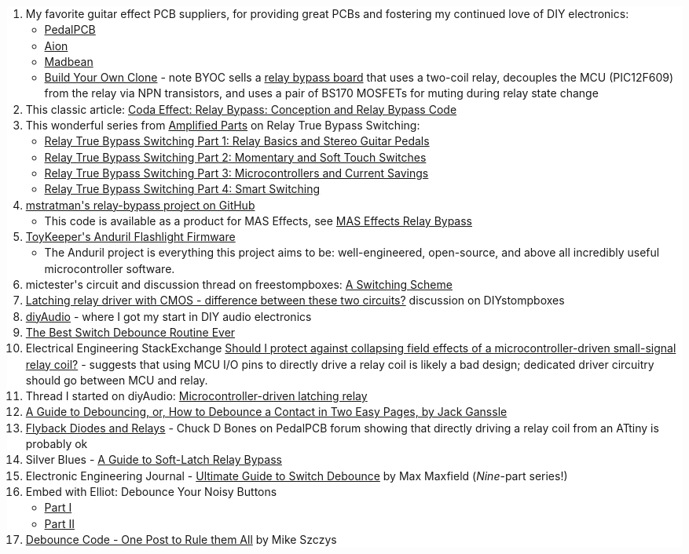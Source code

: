 1. My favorite guitar effect PCB suppliers, for providing great PCBs and
   fostering my continued love of DIY electronics:
    - [PedalPCB](https://www.pedalpcb.com/)
    - [Aion](https://www.aionfx.com/)
    - [Madbean](https://www.madbeanpedals.com/)
    - [Build Your Own Clone](https://buildyourownclone.myshopify.com/) - note BYOC sells a 
      [relay bypass board](https://buildyourownclone.myshopify.com/products/relay-bypass-board)
      that uses a two-coil relay, decouples the MCU (PIC12F609) from the relay
      via NPN transistors, and uses a pair of BS170 MOSFETs for muting during
      relay state change
2. This classic article:
   [Coda Effect: Relay Bypass: Conception and Relay Bypass Code](https://www.coda-effects.com/2016/04/relay-bypass-conception-and-relay.html)
3. This wonderful series from
   [Amplified Parts](https://www.amplifiedparts.com)
   on Relay True Bypass Switching:
    - [Relay True Bypass Switching Part 1: Relay Basics and Stereo Guitar Pedals](https://www.amplifiedparts.com/tech-articles/relay-true-bypass-switching-1)
    - [Relay True Bypass Switching Part 2: Momentary and Soft Touch Switches](https://www.amplifiedparts.com/tech-articles/relay-true-bypass-switching-2)
    - [Relay True Bypass Switching Part 3: Microcontrollers and Current Savings](https://www.amplifiedparts.com/tech-articles/relay-true-bypass-switching-3)
    - [Relay True Bypass Switching Part 4: Smart Switching](https://www.amplifiedparts.com/tech-articles/relay-true-bypass-switching-4)
4. [mstratman's relay-bypass project on GitHub](https://github.com/mstratman/relay-bypass)
    - This code is available as a product for MAS Effects, see 
      [MAS Effects Relay Bypass](https://mas-effects.com/relay-bypass/)
5. [ToyKeeper's Anduril Flashlight Firmware](https://launchpad.net/flashlight-firmware)
    - The Anduril project is everything this project aims to be:
      well-engineered, open-source, and above all incredibly useful
      microcontroller software.
6. mictester's circuit and discussion thread on freestompboxes:
   [A Switching Scheme](https://www.freestompboxes.org/viewtopic.php?t=31684)
7. [Latching relay driver with CMOS - difference between these two circuits?](https://www.diystompboxes.com/smfforum/index.php?topic=118021.0)
   discussion on DIYstompboxes
8. [diyAudio](https://www.diyaudio.com/) - where I got my start in DIY audio electronics
9. [The Best Switch Debounce Routine Ever](https://drmarty.blogspot.com/2009/05/best-switch-debounce-routine-ever.html)
10. Electrical Engineering StackExchange [Should I protect against collapsing field effects of a microcontroller-driven small-signal relay coil?](https://electronics.stackexchange.com/questions/666328/should-i-protect-against-collapsing-field-effects-of-a-microcontroller-driven-sm) - suggests that using MCU I/O pins to directly drive a relay coil is likely a
bad design; dedicated driver circuitry should go between MCU and relay.
11. Thread I started on diyAudio: [Microcontroller-driven latching relay](https://www.diyaudio.com/community/threads/microcontroller-driven-latching-relay.399347/)
12. [A Guide to Debouncing, or, How to Debounce a Contact in Two Easy Pages, by Jack Ganssle](http://www.ganssle.com/debouncing.htm)
13. [Flyback Diodes and Relays](https://forum.pedalpcb.com/threads/flyback-diodes-and-relays.3576/post-28437) - Chuck D Bones on PedalPCB forum showing that directly driving a relay coil from an ATtiny is probably ok
14. Silver Blues - [A Guide to Soft-Latch Relay Bypass](http://guitar-fx-layouts.238.s1.nabble.com/A-Guide-to-Soft-Latch-Relay-Bypass-td35603.html)
15. Electronic Engineering Journal - [Ultimate Guide to Switch Debounce](https://www.eejournal.com/article/ultimate-guide-to-switch-debounce-part-1/) by Max Maxfield (*Nine*-part series!)
16. Embed with Elliot: Debounce Your Noisy Buttons
    - [Part I](https://hackaday.com/2015/12/09/embed-with-elliot-debounce-your-noisy-buttons-part-i/)
    - [Part II](https://hackaday.com/2015/12/10/embed-with-elliot-debounce-your-noisy-buttons-part-ii/)
17. [Debounce Code - One Post to Rule them All](https://hackaday.com/2010/11/09/debounce-code-one-post-to-rule-them-all/) by Mike Szczys
